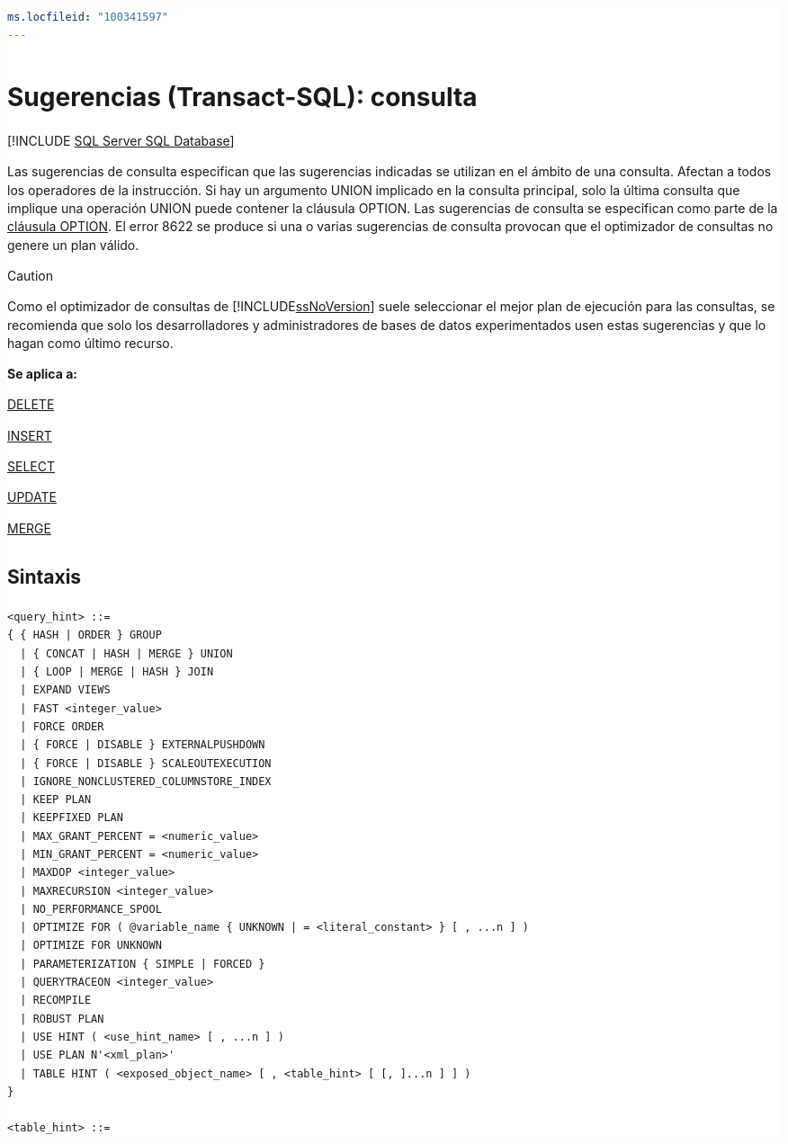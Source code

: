 ```yaml
ms.locfileid: "100341597"
---
```

# <a name="hints-transact-sql---query"></a>Sugerencias (Transact-SQL): consulta
[!INCLUDE [SQL Server SQL Database](../../includes/applies-to-version/sql-asdb.md)]

Las sugerencias de consulta especifican que las sugerencias indicadas se utilizan en el ámbito de una consulta. Afectan a todos los operadores de la instrucción. Si hay un argumento UNION implicado en la consulta principal, solo la última consulta que implique una operación UNION puede contener la cláusula OPTION. Las sugerencias de consulta se especifican como parte de la [cláusula OPTION](../../t-sql/queries/option-clause-transact-sql.md). El error 8622 se produce si una o varias sugerencias de consulta provocan que el optimizador de consultas no genere un plan válido.  
  
> [!CAUTION]  
> Como el optimizador de consultas de [!INCLUDE[ssNoVersion](../../includes/ssnoversion-md.md)] suele seleccionar el mejor plan de ejecución para las consultas, se recomienda que solo los desarrolladores y administradores de bases de datos experimentados usen estas sugerencias y que lo hagan como último recurso.  
  
**Se aplica a:**  
  
[DELETE](../../t-sql/statements/delete-transact-sql.md)  
  
[INSERT](../../t-sql/statements/insert-transact-sql.md)  
  
[SELECT](../../t-sql/queries/select-transact-sql.md)  
  
[UPDATE](../../t-sql/queries/update-transact-sql.md)  
  
[MERGE](../../t-sql/statements/merge-transact-sql.md)  
  
## <a name="syntax"></a>Sintaxis  
  
```syntaxsql
<query_hint> ::=   
{ { HASH | ORDER } GROUP   
  | { CONCAT | HASH | MERGE } UNION   
  | { LOOP | MERGE | HASH } JOIN   
  | EXPAND VIEWS   
  | FAST <integer_value>   
  | FORCE ORDER   
  | { FORCE | DISABLE } EXTERNALPUSHDOWN
  | { FORCE | DISABLE } SCALEOUTEXECUTION
  | IGNORE_NONCLUSTERED_COLUMNSTORE_INDEX  
  | KEEP PLAN   
  | KEEPFIXED PLAN  
  | MAX_GRANT_PERCENT = <numeric_value>  
  | MIN_GRANT_PERCENT = <numeric_value>  
  | MAXDOP <integer_value>   
  | MAXRECURSION <integer_value>   
  | NO_PERFORMANCE_SPOOL   
  | OPTIMIZE FOR ( @variable_name { UNKNOWN | = <literal_constant> } [ , ...n ] )  
  | OPTIMIZE FOR UNKNOWN  
  | PARAMETERIZATION { SIMPLE | FORCED }   
  | QUERYTRACEON <integer_value>   
  | RECOMPILE  
  | ROBUST PLAN   
  | USE HINT ( <use_hint_name> [ , ...n ] )
  | USE PLAN N'<xml_plan>'  
  | TABLE HINT ( <exposed_object_name> [ , <table_hint> [ [, ]...n ] ] )  
}  
  
<table_hint> ::=  
```